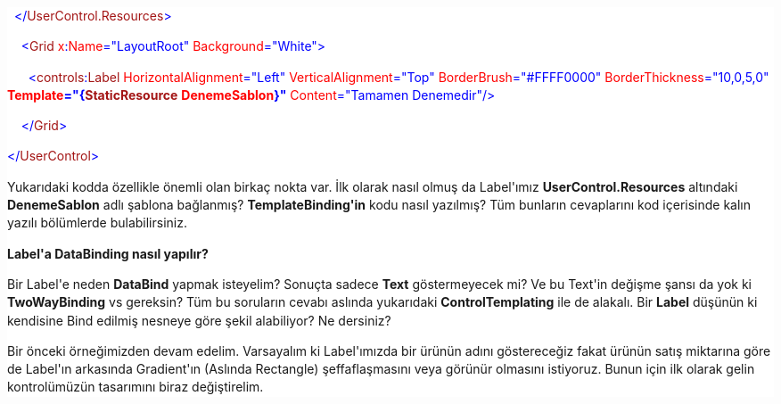 <span style="color: #a31515;">  </span><span
style="color: blue;">\</</span><span
style="color: #a31515;">UserControl.Resources</span><span
style="color: blue;">\></span>

<span style="color: #a31515;">    </span><span
style="color: blue;">\<</span><span
style="color: #a31515;">Grid</span><span style="color: red;">
x</span><span style="color: blue;">:</span><span
style="color: red;">Name</span><span
style="color: blue;">="LayoutRoot"</span><span style="color: red;">
Background</span><span style="color: blue;">="White"\></span>

<span style="color: #a31515;">      </span><span
style="color: blue;">\<</span><span
style="color: #a31515;">controls</span><span
style="color: blue;">:</span><span
style="color: #a31515;">Label</span><span style="color: red;">
HorizontalAlignment</span><span style="color: blue;">="Left"</span><span
style="color: red;"> VerticalAlignment</span><span
style="color: blue;">="Top"</span><span style="color: red;">
BorderBrush</span><span style="color: blue;">="\#FFFF0000"</span><span
style="color: red;"> BorderThickness</span><span
style="color: blue;">="10,0,5,0"</span><span style="color: red;">
**Template**</span><span style="color: blue;">**="{**</span><span
style="color: #a31515;">**StaticResource**</span><span
style="color: red;"> **DenemeSablon**</span><span
style="color: blue;">**}"**</span><span style="color: red;">
Content</span><span style="color: blue;">="Tamamen Denemedir"/\></span>

<span style="color: #a31515;">    </span><span
style="color: blue;">\</</span><span
style="color: #a31515;">Grid</span><span style="color: blue;">\></span>

<span style="color: blue;">\</</span><span
style="color: #a31515;">UserControl</span><span
style="color: blue;">\></span>

Yukarıdaki kodda özellikle önemli olan birkaç nokta var. İlk olarak
nasıl olmuş da Label'ımız **UserControl.Resources** altındaki
**DenemeSablon** adlı şablona bağlanmış? **TemplateBinding'in** kodu
nasıl yazılmış? Tüm bunların cevaplarını kod içerisinde kalın yazılı
bölümlerde bulabilirsiniz.

**Label'a DataBinding nasıl yapılır?**

Bir Label'e neden **DataBind** yapmak isteyelim? Sonuçta sadece **Text**
göstermeyecek mi? Ve bu Text'in değişme şansı da yok ki
**TwoWayBinding** vs gereksin? Tüm bu soruların cevabı aslında
yukarıdaki **ControlTemplating** ile de alakalı. Bir **Label** düşünün
ki kendisine Bind edilmiş nesneye göre şekil alabiliyor? Ne dersiniz?

Bir önceki örneğimizden devam edelim. Varsayalım ki Label'ımızda bir
ürünün adını göstereceğiz fakat ürünün satış miktarına göre de Label'ın
arkasında Gradient'ın (Aslında Rectangle) şeffaflaşmasını veya görünür
olmasını istiyoruz. Bunun için ilk olarak gelin kontrolümüzün tasarımını
biraz değiştirelim.
